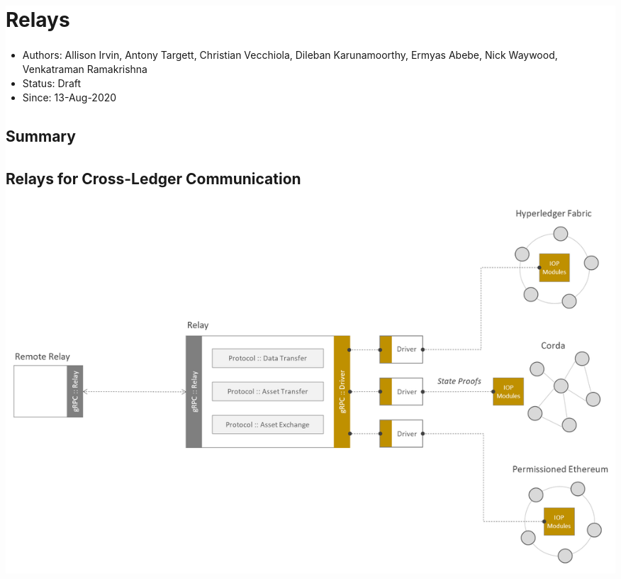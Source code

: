 
# Relays

* Authors: Allison Irvin, Antony Targett, Christian Vecchiola, Dileban Karunamoorthy, Ermyas Abebe, Nick Waywood, Venkatraman Ramakrishna
* Status: Draft
* Since: 13-Aug-2020


## Summary


## Relays for Cross-Ledger Communication

<img src="../resources/images/relay-model-distributed-ledgers.png" width=100%>

